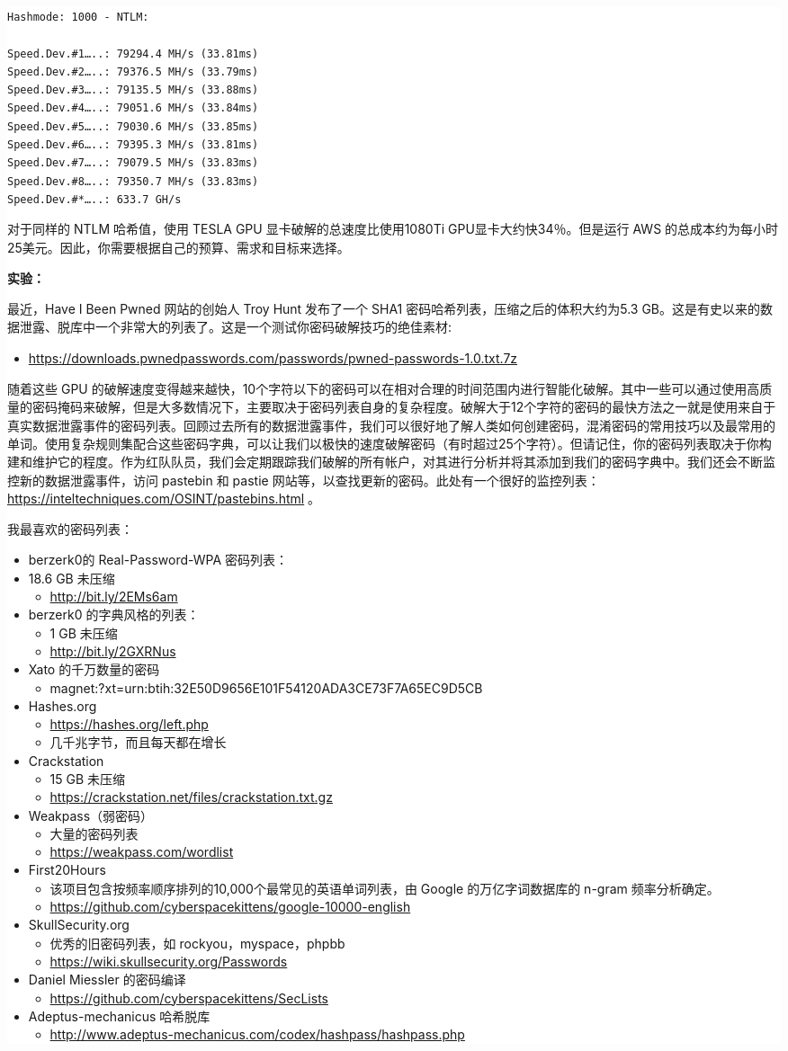 ```
Hashmode: 1000 - NTLM:

Speed.Dev.#1…..: 79294.4 MH/s (33.81ms) 
Speed.Dev.#2…..: 79376.5 MH/s (33.79ms) 
Speed.Dev.#3…..: 79135.5 MH/s (33.88ms) 
Speed.Dev.#4…..: 79051.6 MH/s (33.84ms) 
Speed.Dev.#5…..: 79030.6 MH/s (33.85ms) 
Speed.Dev.#6…..: 79395.3 MH/s (33.81ms) 
Speed.Dev.#7…..: 79079.5 MH/s (33.83ms) 
Speed.Dev.#8…..: 79350.7 MH/s (33.83ms) 
Speed.Dev.#*…..: 633.7 GH/s
```

对于同样的 NTLM 哈希值，使用 TESLA GPU 显卡破解的总速度比使用1080Ti GPU显卡大约快34％。但是运行 AWS 的总成本约为每小时25美元。因此，你需要根据自己的预算、需求和目标来选择。

**实验：**

最近，Have I Been Pwned 网站的创始人 Troy Hunt 发布了一个 SHA1 密码哈希列表，压缩之后的体积大约为5.3 GB。这是有史以来的数据泄露、脱库中一个非常大的列表了。这是一个测试你密码破解技巧的绝佳素材:

* https://downloads.pwnedpasswords.com/passwords/pwned-passwords-1.0.txt.7z

随着这些 GPU 的破解速度变得越来越快，10个字符以下的密码可以在相对合理的时间范围内进行智能化破解。其中一些可以通过使用高质量的密码掩码来破解，但是大多数情况下，主要取决于密码列表自身的复杂程度。破解大于12个字符的密码的最快方法之一就是使用来自于真实数据泄露事件的密码列表。回顾过去所有的数据泄露事件，我们可以很好地了解人类如何创建密码，混淆密码的常用技巧以及最常用的单词。使用复杂规则集配合这些密码字典，可以让我们以极快的速度破解密码（有时超过25个字符）。但请记住，你的密码列表取决于你构建和维护它的程度。作为红队队员，我们会定期跟踪我们破解的所有帐户，对其进行分析并将其添加到我们的密码字典中。我们还会不断监控新的数据泄露事件，访问 pastebin 和 pastie 网站等，以查找更新的密码。此处有一个很好的监控列表：https://inteltechniques.com/OSINT/pastebins.html 。

我最喜欢的密码列表：
* berzerk0的 Real-Password-WPA 密码列表：
* 18.6 GB 未压缩
    * http://bit.ly/2EMs6am
* berzerk0 的字典风格的列表：
    * 1 GB 未压缩
    * http://bit.ly/2GXRNus
* Xato 的千万数量的密码
    * magnet:?xt=urn:btih:32E50D9656E101F54120ADA3CE73F7A65EC9D5CB
* Hashes.org
    * https://hashes.org/left.php
    * 几千兆字节，而且每天都在增长
* Crackstation
    * 15 GB 未压缩
    * https://crackstation.net/files/crackstation.txt.gz
* Weakpass（弱密码）
    * 大量的密码列表
    * https://weakpass.com/wordlist
* First20Hours 
    * 该项目包含按频率顺序排列的10,000个最常见的英语单词列表，由 Google 的万亿字词数据库的 n-gram 频率分析确定。
    * https://github.com/cyberspacekittens/google-10000-english
* SkullSecurity.org
    * 优秀的旧密码列表，如 rockyou，myspace，phpbb
    * https://wiki.skullsecurity.org/Passwords
* Daniel Miessler 的密码编译
    * https://github.com/cyberspacekittens/SecLists
* Adeptus-mechanicus 哈希脱库
    * http://www.adeptus-mechanicus.com/codex/hashpass/hashpass.php

